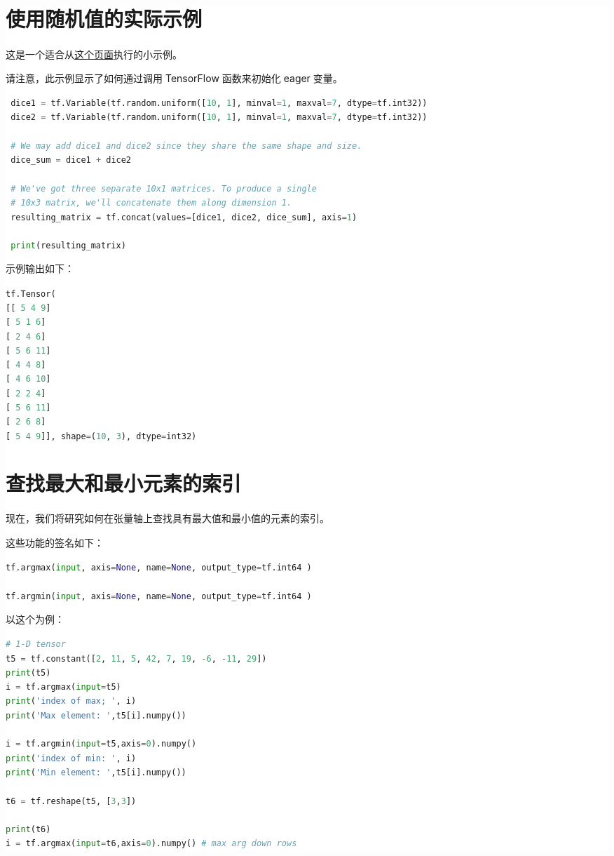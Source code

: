 # 使用随机值的实际示例

这是一个适合从[这个页面](https://colab.research.google.com/notebooks/mlcc/creating_and_manipulating_tensors.ipynb#scrollTo=6UUluecQSCvr)执行的小示例。

请注意，此示例显示了如何通过调用 TensorFlow 函数来初始化 eager 变量。

```py
 dice1 = tf.Variable(tf.random.uniform([10, 1], minval=1, maxval=7, dtype=tf.int32))
 dice2 = tf.Variable(tf.random.uniform([10, 1], minval=1, maxval=7, dtype=tf.int32))

 # We may add dice1 and dice2 since they share the same shape and size.
 dice_sum = dice1 + dice2

 # We've got three separate 10x1 matrices. To produce a single
 # 10x3 matrix, we'll concatenate them along dimension 1.
 resulting_matrix = tf.concat(values=[dice1, dice2, dice_sum], axis=1)

 print(resulting_matrix)
```

示例输出如下：

```py
tf.Tensor( 
[[ 5 4 9] 
[ 5 1 6] 
[ 2 4 6] 
[ 5 6 11]
[ 4 4 8] 
[ 4 6 10]
[ 2 2 4]
[ 5 6 11] 
[ 2 6 8] 
[ 5 4 9]], shape=(10, 3), dtype=int32)
```

# 查找最大和最小元素的索引

现在，我们将研究如何在张量轴上查找具有最大值和最小值的元素的索引。

这些功能的签名如下：

```py
tf.argmax(input, axis=None, name=None, output_type=tf.int64 )

tf.argmin(input, axis=None, name=None, output_type=tf.int64 )
```

以这个为例：

```py
# 1-D tensor
t5 = tf.constant([2, 11, 5, 42, 7, 19, -6, -11, 29])
print(t5)
i = tf.argmax(input=t5)
print('index of max; ', i)
print('Max element: ',t5[i].numpy())

i = tf.argmin(input=t5,axis=0).numpy()
print('index of min: ', i)
print('Min element: ',t5[i].numpy())

t6 = tf.reshape(t5, [3,3])

print(t6)
i = tf.argmax(input=t6,axis=0).numpy() # max arg down rows
```